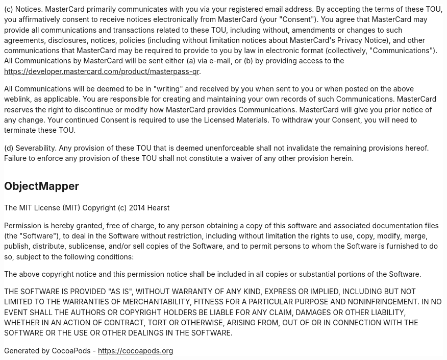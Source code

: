 (c)	Notices. MasterCard primarily communicates with you via your registered email address. By accepting the 
terms of these TOU, you affirmatively consent to receive notices electronically from MasterCard (your "Consent"). You 
agree that MasterCard may provide all communications and transactions related to these TOU, including without, amendments or changes to such agreements, disclosures, notices, policies (including without limitation notices about MasterCard's Privacy Notice), and other communications that MasterCard may be required to provide to you by law in electronic format (collectively, "Communications"). All Communications by MasterCard will  be sent either (a) via e-mail, 
or (b) by providing access to the https://developer.mastercard.com/product/masterpass-qr.
    
All Communications will be deemed to be in "writing" and received by you when sent to you or when posted on the 
above weblink, as applicable. You are responsible for creating and maintaining your own records of such 
Communications. MasterCard reserves the right to discontinue or modify how MasterCard provides Communications. MasterCard will give you prior notice of any change.  Your continued Consent is required to use the Licensed Materials. 
To withdraw your Consent, you will need to terminate these TOU.

(d)	Severability. Any provision of these TOU that is deemed unenforceable shall not invalidate the remaining 
provisions hereof.  Failure to enforce any provision of these TOU shall not constitute a waiver of any other provision 
herein.



## ObjectMapper

The MIT License (MIT)
Copyright (c) 2014 Hearst

Permission is hereby granted, free of charge, to any person obtaining a copy of this software and associated documentation files (the "Software"), to deal in the Software without restriction, including without limitation the rights to use, copy, modify, merge, publish, distribute, sublicense, and/or sell copies of the Software, and to permit persons to whom the Software is furnished to do so, subject to the following conditions:

The above copyright notice and this permission notice shall be included in all copies or substantial portions of the Software.

THE SOFTWARE IS PROVIDED "AS IS", WITHOUT WARRANTY OF ANY KIND, EXPRESS OR IMPLIED, INCLUDING BUT NOT LIMITED TO THE WARRANTIES OF MERCHANTABILITY, FITNESS FOR A PARTICULAR PURPOSE AND NONINFRINGEMENT. IN NO EVENT SHALL THE AUTHORS OR COPYRIGHT HOLDERS BE LIABLE FOR ANY CLAIM, DAMAGES OR OTHER LIABILITY, WHETHER IN AN ACTION OF CONTRACT, TORT OR OTHERWISE, ARISING FROM, OUT OF OR IN CONNECTION WITH THE SOFTWARE OR THE USE OR OTHER DEALINGS IN THE SOFTWARE.

Generated by CocoaPods - https://cocoapods.org
